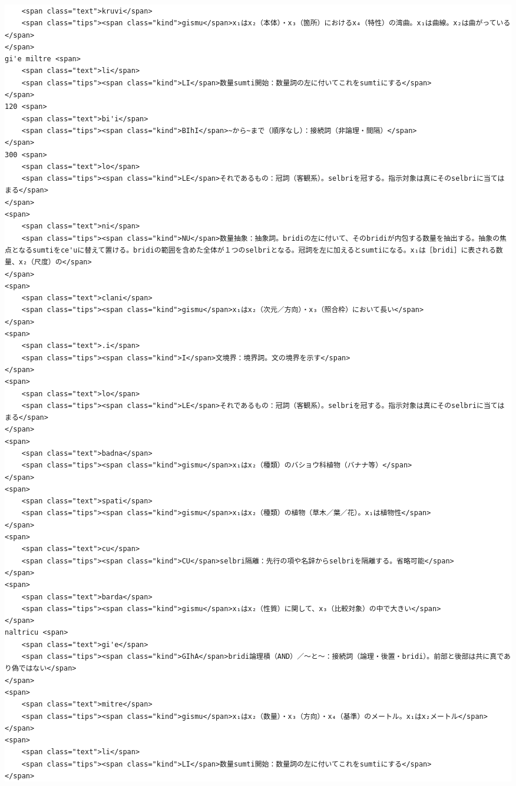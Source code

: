         <span class="text">kruvi</span>
        <span class="tips"><span class="kind">gismu</span>x₁はx₂（本体）・x₃（箇所）におけるx₄（特性）の湾曲。x₁は曲線。x₂は曲がっている</span>
    </span>
    gi'e miltre <span>
        <span class="text">li</span>
        <span class="tips"><span class="kind">LI</span>数量sumti開始：数量詞の左に付いてこれをsumtiにする</span>
    </span>
    120 <span>
        <span class="text">bi'i</span>
        <span class="tips"><span class="kind">BIhI</span>~から~まで（順序なし）：接続詞（非論理・間隔）</span>
    </span>
    300 <span>
        <span class="text">lo</span>
        <span class="tips"><span class="kind">LE</span>それであるもの：冠詞（客観系）。selbriを冠する。指示対象は真にそのselbriに当てはまる</span>
    </span>
    <span>
        <span class="text">ni</span>
        <span class="tips"><span class="kind">NU</span>数量抽象：抽象詞。bridiの左に付いて、そのbridiが内包する数量を抽出する。抽象の焦点となるsumtiをce'uに替えて置ける。bridiの範囲を含めた全体が１つのselbriとなる。冠詞を左に加えるとsumtiになる。x₁は［bridi］に表される数量、x₂（尺度）の</span>
    </span>
    <span>
        <span class="text">clani</span>
        <span class="tips"><span class="kind">gismu</span>x₁はx₂（次元／方向）・x₃（照合枠）において長い</span>
    </span>
    <span>
        <span class="text">.i</span>
        <span class="tips"><span class="kind">I</span>文境界：境界詞。文の境界を示す</span>
    </span>
    <span>
        <span class="text">lo</span>
        <span class="tips"><span class="kind">LE</span>それであるもの：冠詞（客観系）。selbriを冠する。指示対象は真にそのselbriに当てはまる</span>
    </span>
    <span>
        <span class="text">badna</span>
        <span class="tips"><span class="kind">gismu</span>x₁はx₂（種類）のバショウ科植物（バナナ等）</span>
    </span>
    <span>
        <span class="text">spati</span>
        <span class="tips"><span class="kind">gismu</span>x₁はx₂（種類）の植物（草木／葉／花）。x₁は植物性</span>
    </span>
    <span>
        <span class="text">cu</span>
        <span class="tips"><span class="kind">CU</span>selbri隔離：先行の項や名辞からselbriを隔離する。省略可能</span>
    </span>
    <span>
        <span class="text">barda</span>
        <span class="tips"><span class="kind">gismu</span>x₁はx₂（性質）に関して、x₃（比較対象）の中で大きい</span>
    </span>
    naltricu <span>
        <span class="text">gi'e</span>
        <span class="tips"><span class="kind">GIhA</span>bridi論理積（AND）／～と～：接続詞（論理・後置・bridi）。前部と後部は共に真であり偽ではない</span>
    </span>
    <span>
        <span class="text">mitre</span>
        <span class="tips"><span class="kind">gismu</span>x₁はx₂（数量）・x₃（方向）・x₄（基準）のメートル。x₁はx₂メートル</span>
    </span>
    <span>
        <span class="text">li</span>
        <span class="tips"><span class="kind">LI</span>数量sumti開始：数量詞の左に付いてこれをsumtiにする</span>
    </span>